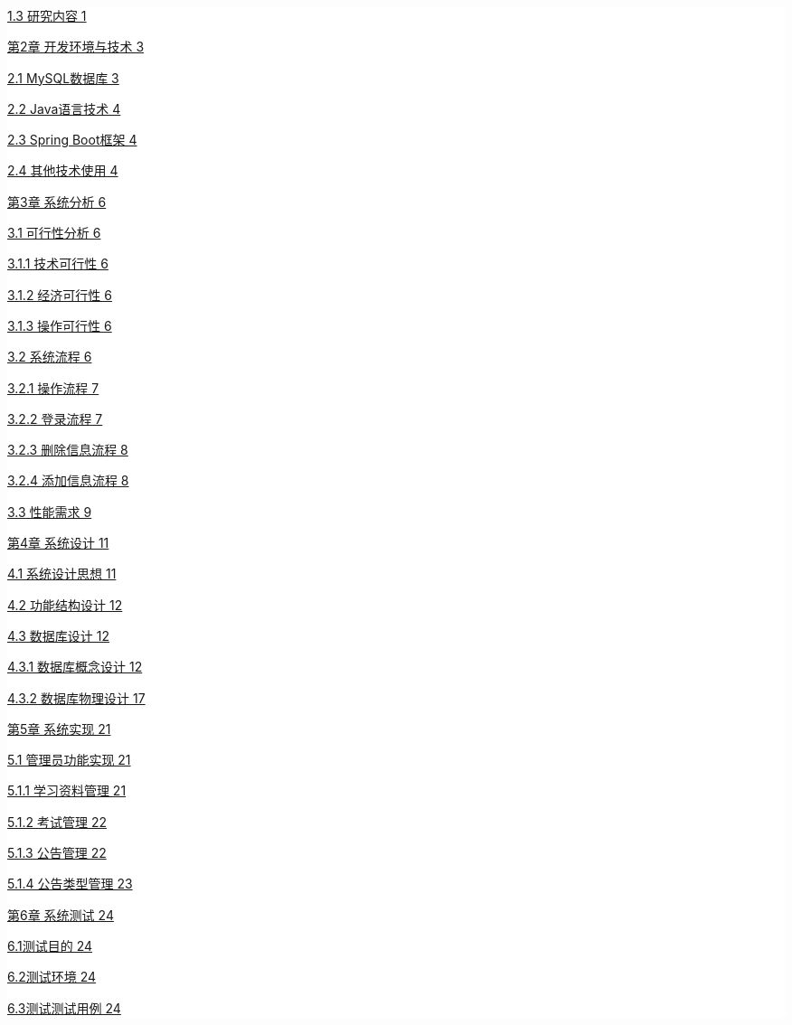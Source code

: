 [1.3 研究内容 1](#研究内容)

[第2章 开发环境与技术 3](#第2章-开发环境与技术)

[2.1 MySQL数据库 3](#__RefHeading___Toc19111)

[2.2 Java语言技术 4](#java语言技术)

[2.3 Spring Boot框架 4](#spring-boot框架)

[2.4 其他技术使用 4](#其他技术使用)

[第3章 系统分析 6](#第3章-系统分析)

[3.1 可行性分析 6](#可行性分析)

[3.1.1 技术可行性 6](#__RefHeading___Toc22813)

[3.1.2 经济可行性 6](#__RefHeading___Toc24493)

[3.1.3 操作可行性 6](#__RefHeading___Toc26132)

[3.2 系统流程 6](#系统流程)

[3.2.1 操作流程 7](#操作流程)

[3.2.2 登录流程 7](#登录流程)

[3.2.3 删除信息流程 8](#删除信息流程)

[3.2.4 添加信息流程 8](#添加信息流程)

[3.3 性能需求 9](#性能需求)

[第4章 系统设计 11](#第4章-系统设计)

[4.1 系统设计思想 11](#系统设计思想)

[4.2 功能结构设计 12](#功能结构设计)

[4.3 数据库设计 12](#数据库设计)

[4.3.1 数据库概念设计 12](#数据库概念设计)

[4.3.2 数据库物理设计 17](#数据库物理设计)

[第5章 系统实现 21](#__RefHeading___Toc8433)

[5.1 管理员功能实现 21](#管理员功能实现)

[5.1.1 学习资料管理 21](#学习资料管理)

[5.1.2 考试管理 22](#考试管理)

[5.1.3 公告管理 22](#公告管理)

[5.1.4 公告类型管理 23](#公告类型管理)

[第6章 系统测试 24](#章-6.1测试目的)

[6.1测试目的 24](#章-6.1测试目的)

[6.2测试环境 24](#测试环境)

[6.3测试测试用例 24](#测试测试用例)

